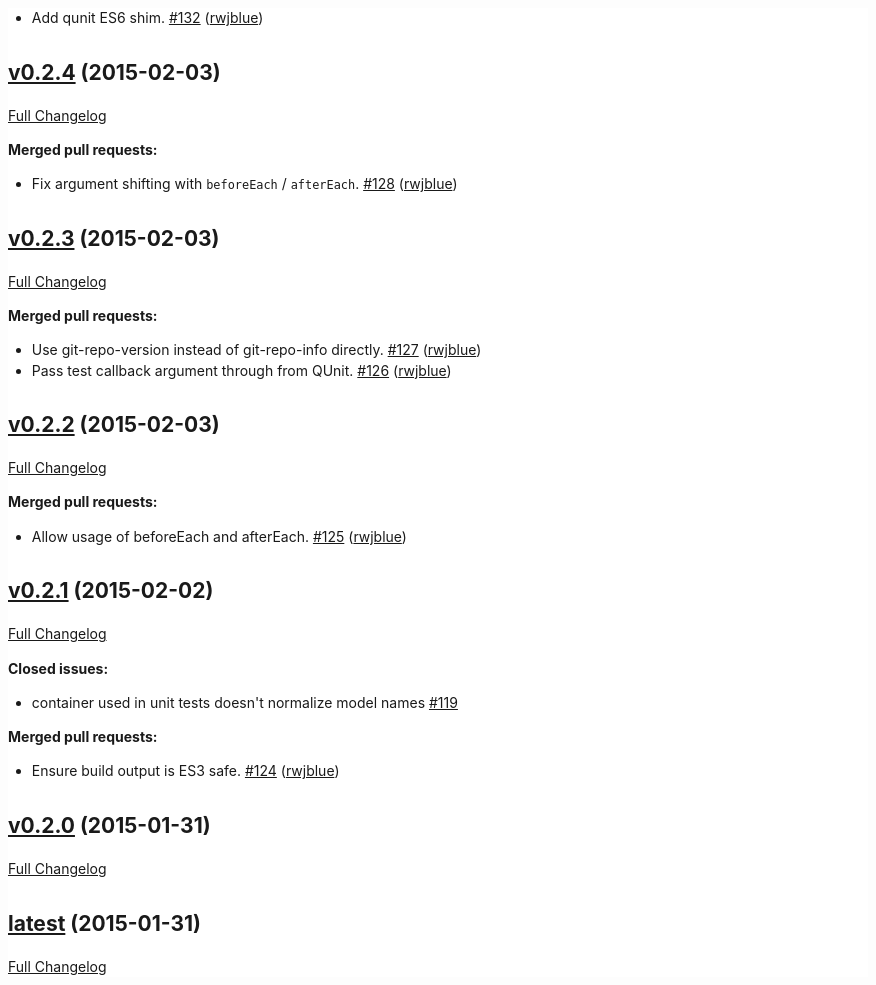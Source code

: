 - Add qunit ES6 shim. [\#132](https://github.com/emberjs/ember-qunit/pull/132) ([rwjblue](https://github.com/rwjblue))

## [v0.2.4](https://github.com/emberjs/ember-qunit/tree/v0.2.4) (2015-02-03)
[Full Changelog](https://github.com/emberjs/ember-qunit/compare/v0.2.3...v0.2.4)

**Merged pull requests:**

- Fix argument shifting with `beforeEach` / `afterEach`. [\#128](https://github.com/emberjs/ember-qunit/pull/128) ([rwjblue](https://github.com/rwjblue))

## [v0.2.3](https://github.com/emberjs/ember-qunit/tree/v0.2.3) (2015-02-03)
[Full Changelog](https://github.com/emberjs/ember-qunit/compare/v0.2.2...v0.2.3)

**Merged pull requests:**

- Use git-repo-version instead of git-repo-info directly. [\#127](https://github.com/emberjs/ember-qunit/pull/127) ([rwjblue](https://github.com/rwjblue))
- Pass test callback argument through from QUnit. [\#126](https://github.com/emberjs/ember-qunit/pull/126) ([rwjblue](https://github.com/rwjblue))

## [v0.2.2](https://github.com/emberjs/ember-qunit/tree/v0.2.2) (2015-02-03)
[Full Changelog](https://github.com/emberjs/ember-qunit/compare/v0.2.1...v0.2.2)

**Merged pull requests:**

- Allow usage of beforeEach and afterEach. [\#125](https://github.com/emberjs/ember-qunit/pull/125) ([rwjblue](https://github.com/rwjblue))

## [v0.2.1](https://github.com/emberjs/ember-qunit/tree/v0.2.1) (2015-02-02)
[Full Changelog](https://github.com/emberjs/ember-qunit/compare/v0.2.0...v0.2.1)

**Closed issues:**

- container used in unit tests doesn't normalize model names [\#119](https://github.com/emberjs/ember-qunit/issues/119)

**Merged pull requests:**

- Ensure build output is ES3 safe. [\#124](https://github.com/emberjs/ember-qunit/pull/124) ([rwjblue](https://github.com/rwjblue))

## [v0.2.0](https://github.com/emberjs/ember-qunit/tree/v0.2.0) (2015-01-31)
[Full Changelog](https://github.com/emberjs/ember-qunit/compare/latest...v0.2.0)

## [latest](https://github.com/emberjs/ember-qunit/tree/latest) (2015-01-31)
[Full Changelog](https://github.com/emberjs/ember-qunit/compare/v0.1.8...latest)
